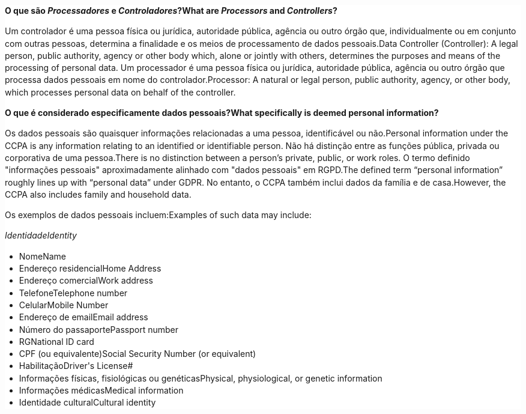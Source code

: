 <span data-ttu-id="ed257-183">**O que são *Processadores* e *Controladores*?**</span><span class="sxs-lookup"><span data-stu-id="ed257-183">**What are *Processors* and *Controllers*?**</span></span>

<span data-ttu-id="ed257-184">Um controlador é uma pessoa física ou jurídica, autoridade pública, agência ou outro órgão que, individualmente ou em conjunto com outras pessoas, determina a finalidade e os meios de processamento de dados pessoais.</span><span class="sxs-lookup"><span data-stu-id="ed257-184">Data Controller (Controller): A legal person, public authority, agency or other body which, alone or jointly with others, determines the purposes and means of the processing of personal data.</span></span> <span data-ttu-id="ed257-185">Um processador é uma pessoa física ou jurídica, autoridade pública, agência ou outro órgão que processa dados pessoais em nome do controlador.</span><span class="sxs-lookup"><span data-stu-id="ed257-185">Processor: A natural or legal person, public authority, agency, or other body, which processes personal data on behalf of the controller.</span></span>

<span data-ttu-id="ed257-186">**O que é considerado especificamente dados pessoais?**</span><span class="sxs-lookup"><span data-stu-id="ed257-186">**What specifically is deemed personal information?**</span></span>

<span data-ttu-id="ed257-187">Os dados pessoais são quaisquer informações relacionadas a uma pessoa, identificável ou não.</span><span class="sxs-lookup"><span data-stu-id="ed257-187">Personal information under the CCPA is any information relating to an identified or identifiable person.</span></span> <span data-ttu-id="ed257-188">Não há distinção entre as funções pública, privada ou corporativa de uma pessoa.</span><span class="sxs-lookup"><span data-stu-id="ed257-188">There is no distinction between a person’s private, public, or work roles.</span></span> <span data-ttu-id="ed257-189">O termo definido "informações pessoais" aproximadamente alinhado com "dados pessoais" em RGPD.</span><span class="sxs-lookup"><span data-stu-id="ed257-189">The defined term “personal information” roughly lines up with “personal data” under GDPR.</span></span> <span data-ttu-id="ed257-190">No entanto, o CCPA também inclui dados da família e de casa.</span><span class="sxs-lookup"><span data-stu-id="ed257-190">However, the CCPA also includes family and household data.</span></span>

<span data-ttu-id="ed257-191">Os exemplos de dados pessoais incluem:</span><span class="sxs-lookup"><span data-stu-id="ed257-191">Examples of such data may include:</span></span>

<span data-ttu-id="ed257-192">*Identidade*</span><span class="sxs-lookup"><span data-stu-id="ed257-192">*Identity*</span></span>

- <span data-ttu-id="ed257-193">Nome</span><span class="sxs-lookup"><span data-stu-id="ed257-193">Name</span></span>
- <span data-ttu-id="ed257-194">Endereço residencial</span><span class="sxs-lookup"><span data-stu-id="ed257-194">Home Address</span></span>
- <span data-ttu-id="ed257-195">Endereço comercial</span><span class="sxs-lookup"><span data-stu-id="ed257-195">Work address</span></span>
- <span data-ttu-id="ed257-196">Telefone</span><span class="sxs-lookup"><span data-stu-id="ed257-196">Telephone number</span></span>
- <span data-ttu-id="ed257-197">Celular</span><span class="sxs-lookup"><span data-stu-id="ed257-197">Mobile Number</span></span>
- <span data-ttu-id="ed257-198">Endereço de email</span><span class="sxs-lookup"><span data-stu-id="ed257-198">Email address</span></span>
- <span data-ttu-id="ed257-199">Número do passaporte</span><span class="sxs-lookup"><span data-stu-id="ed257-199">Passport number</span></span>
- <span data-ttu-id="ed257-200">RG</span><span class="sxs-lookup"><span data-stu-id="ed257-200">National ID card</span></span>
- <span data-ttu-id="ed257-201">CPF (ou equivalente)</span><span class="sxs-lookup"><span data-stu-id="ed257-201">Social Security Number (or equivalent)</span></span>
- <span data-ttu-id="ed257-202">Habilitação</span><span class="sxs-lookup"><span data-stu-id="ed257-202">Driver's License#
</span></span>
- <span data-ttu-id="ed257-203">Informações físicas, fisiológicas ou genéticas</span><span class="sxs-lookup"><span data-stu-id="ed257-203">Physical, physiological, or genetic information</span></span>
- <span data-ttu-id="ed257-204">Informações médicas</span><span class="sxs-lookup"><span data-stu-id="ed257-204">Medical information</span></span>
- <span data-ttu-id="ed257-205">Identidade cultural</span><span class="sxs-lookup"><span data-stu-id="ed257-205">Cultural identity</span></span>
